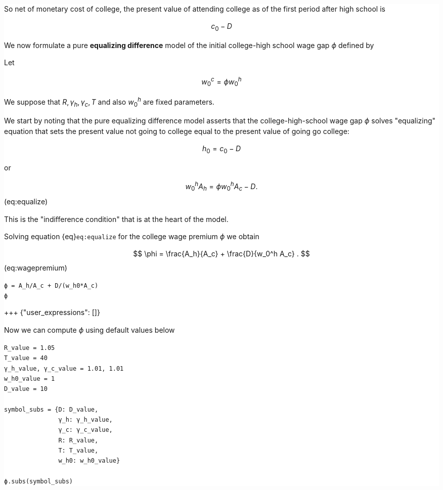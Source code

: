 So net of monetary cost of college, the present value of attending college as of the first period after high school is

$$ 
c_0 - D
$$

We now formulate a pure **equalizing difference** model of the initial college-high school wage gap $\phi$ defined by 

Let

$$
w_0^c = \phi w_0^h 
$$

We suppose that $R, \gamma_h, \gamma_c, T$ and also $w_0^h$ are fixed parameters. 

We start by noting that the pure equalizing difference model asserts that the college-high-school wage gap $\phi$ solves 
"equalizing" equation that sets the present value not going to college equal to the present value of going go college:


$$
h_0 = c_0 - D
$$ 

or

$$ 
w_0^h A_h  = \phi w_0^h A_c - D .
$$ (eq:equalize)

This is the "indifference condition" that is at the heart of the model.

Solving equation {eq}`eq:equalize` for the college wage premium $\phi$ we obtain

$$
\phi  = \frac{A_h}{A_c} + \frac{D}{w_0^h A_c} .
$$ (eq:wagepremium)

```{code-cell} ipython3
ϕ = A_h/A_c + D/(w_h0*A_c)
ϕ
```

+++ {"user_expressions": []}

Now we can compute $\phi$ using default values below

```{code-cell} ipython3
R_value = 1.05
T_value = 40
γ_h_value, γ_c_value = 1.01, 1.01
w_h0_value = 1
D_value = 10

symbol_subs = {D: D_value,
               γ_h: γ_h_value,
               γ_c: γ_c_value,
               R: R_value,
               T: T_value,
               w_h0: w_h0_value}

ϕ.subs(symbol_subs)
```
